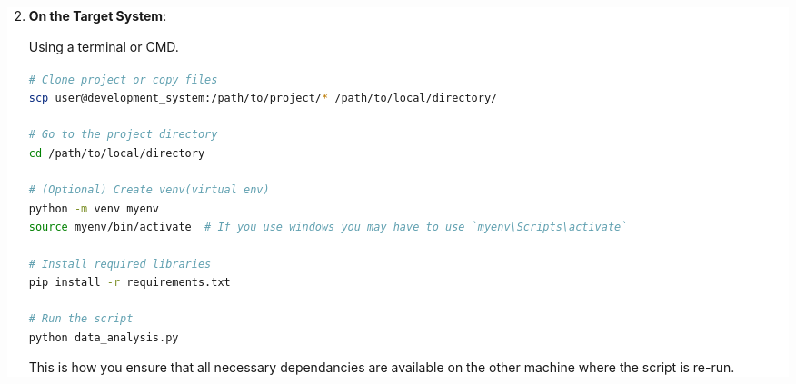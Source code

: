 2. **On the Target System**:

    Using a terminal or CMD.
   ```bash
   # Clone project or copy files
   scp user@development_system:/path/to/project/* /path/to/local/directory/

   # Go to the project directory
   cd /path/to/local/directory

   # (Optional) Create venv(virtual env)
   python -m venv myenv
   source myenv/bin/activate  # If you use windows you may have to use `myenv\Scripts\activate`

   # Install required libraries
   pip install -r requirements.txt

   # Run the script
   python data_analysis.py
   ```

    This is how you ensure that all necessary dependancies are available on the other machine where the script is re-run.
